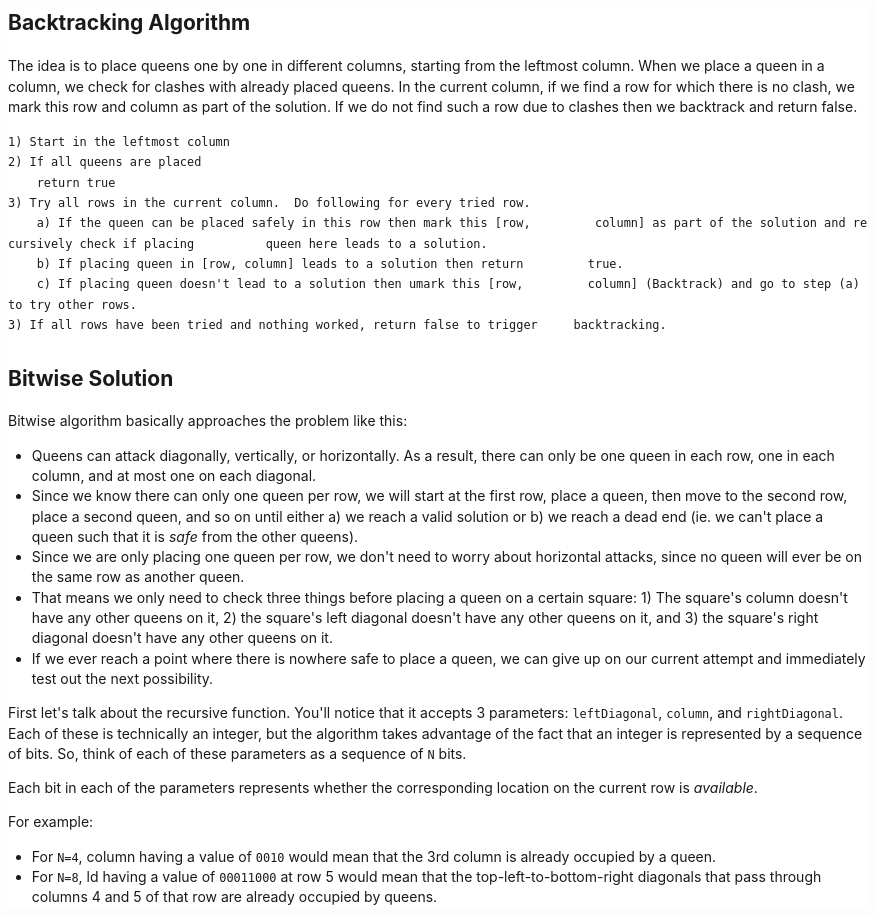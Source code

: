 ## Backtracking Algorithm

The idea is to place queens one by one in different columns, starting from the leftmost column. When we place a queen in a column, we check for clashes with already placed queens. In the current column, if we find a row for which there is no clash, we mark this row and column as part of the solution. If we do not find such a row due to clashes then we backtrack and return false.

```
1) Start in the leftmost column
2) If all queens are placed
    return true
3) Try all rows in the current column.  Do following for every tried row.
    a) If the queen can be placed safely in this row then mark this [row,         column] as part of the solution and recursively check if placing          queen here leads to a solution.
    b) If placing queen in [row, column] leads to a solution then return         true.
    c) If placing queen doesn't lead to a solution then umark this [row,         column] (Backtrack) and go to step (a) to try other rows.
3) If all rows have been tried and nothing worked, return false to trigger     backtracking.
```

## Bitwise Solution

Bitwise algorithm basically approaches the problem like this:

- Queens can attack diagonally, vertically, or horizontally. As a result, there can only be one queen in each row, one in each column, and at most one on each diagonal.
- Since we know there can only one queen per row, we will start at the first row,
place a queen, then move to the second row, place a second queen, and so on until
either a) we reach a valid solution or b) we reach a dead end (ie. we can't place
a queen such that it is _safe_ from the other queens).
- Since we are only placing one queen per row, we don't need to worry about
horizontal attacks, since no queen will ever be on the same row as another queen.
- That means we only need to check three things before placing a queen on a
certain square: 1) The square's column doesn't have any other queens on it, 2)
the square's left diagonal doesn't have any other queens on it, and 3) the
square's right diagonal doesn't have any other queens on it.
- If we ever reach a point where there is nowhere safe to place a queen, we can
give up on our current attempt and immediately test out the next possibility.

First let's talk about the recursive function. You'll notice that it accepts 3 parameters: `leftDiagonal`, `column`, and `rightDiagonal`. Each of these is technically an integer, but the algorithm takes advantage of the fact that an integer is represented by a sequence of bits. So, think of each of these parameters as a sequence of `N` bits.

Each bit in each of the parameters represents whether the corresponding location
on the current row is _available_.

For example:
- For `N=4`, column having a value of `0010` would mean that the 3rd column is already occupied by a queen.
- For `N=8`, ld having a value of `00011000` at row 5 would mean that the top-left-to-bottom-right diagonals that pass through columns 4 and 5 of that row are already occupied by queens.
